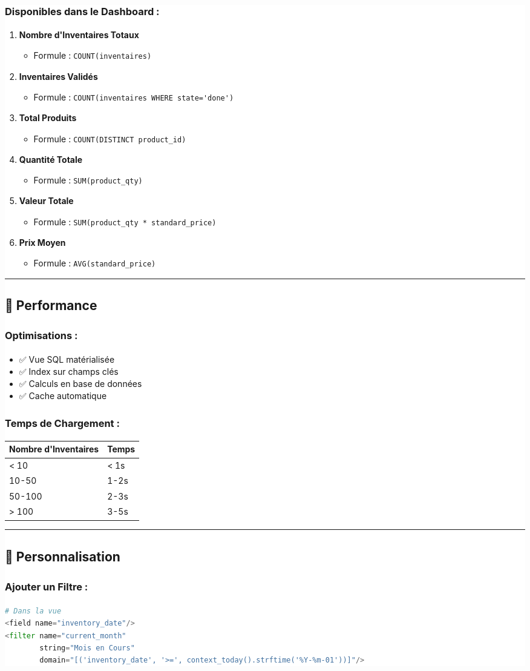 ### **Disponibles dans le Dashboard :**

1. **Nombre d'Inventaires Totaux**
   - Formule : `COUNT(inventaires)`

2. **Inventaires Validés**
   - Formule : `COUNT(inventaires WHERE state='done')`

3. **Total Produits**
   - Formule : `COUNT(DISTINCT product_id)`

4. **Quantité Totale**
   - Formule : `SUM(product_qty)`

5. **Valeur Totale**
   - Formule : `SUM(product_qty * standard_price)`

6. **Prix Moyen**
   - Formule : `AVG(standard_price)`

---

## 🚀 Performance

### **Optimisations :**

- ✅ Vue SQL matérialisée
- ✅ Index sur champs clés
- ✅ Calculs en base de données
- ✅ Cache automatique

### **Temps de Chargement :**

| Nombre d'Inventaires | Temps |
|----------------------|-------|
| < 10 | < 1s |
| 10-50 | 1-2s |
| 50-100 | 2-3s |
| > 100 | 3-5s |

---

## 🔧 Personnalisation

### **Ajouter un Filtre :**

```python
# Dans la vue
<field name="inventory_date"/>
<filter name="current_month" 
        string="Mois en Cours" 
        domain="[('inventory_date', '>=', context_today().strftime('%Y-%m-01'))]"/>
```
